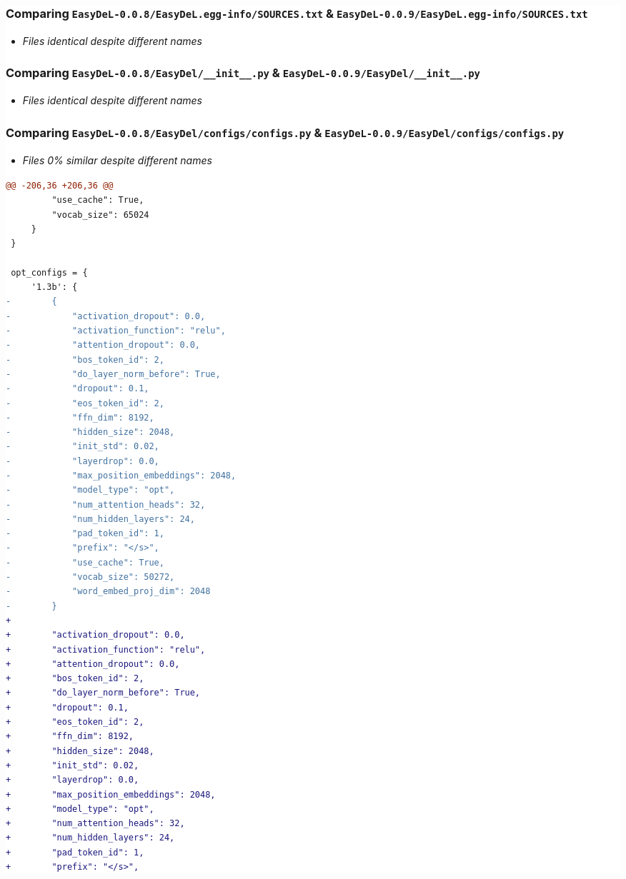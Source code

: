 ### Comparing `EasyDeL-0.0.8/EasyDeL.egg-info/SOURCES.txt` & `EasyDeL-0.0.9/EasyDeL.egg-info/SOURCES.txt`

 * *Files identical despite different names*

### Comparing `EasyDeL-0.0.8/EasyDel/__init__.py` & `EasyDeL-0.0.9/EasyDel/__init__.py`

 * *Files identical despite different names*

### Comparing `EasyDeL-0.0.8/EasyDel/configs/configs.py` & `EasyDeL-0.0.9/EasyDel/configs/configs.py`

 * *Files 0% similar despite different names*

```diff
@@ -206,36 +206,36 @@
         "use_cache": True,
         "vocab_size": 65024
     }
 }
 
 opt_configs = {
     '1.3b': {
-        {
-            "activation_dropout": 0.0,
-            "activation_function": "relu",
-            "attention_dropout": 0.0,
-            "bos_token_id": 2,
-            "do_layer_norm_before": True,
-            "dropout": 0.1,
-            "eos_token_id": 2,
-            "ffn_dim": 8192,
-            "hidden_size": 2048,
-            "init_std": 0.02,
-            "layerdrop": 0.0,
-            "max_position_embeddings": 2048,
-            "model_type": "opt",
-            "num_attention_heads": 32,
-            "num_hidden_layers": 24,
-            "pad_token_id": 1,
-            "prefix": "</s>",
-            "use_cache": True,
-            "vocab_size": 50272,
-            "word_embed_proj_dim": 2048
-        }
+
+        "activation_dropout": 0.0,
+        "activation_function": "relu",
+        "attention_dropout": 0.0,
+        "bos_token_id": 2,
+        "do_layer_norm_before": True,
+        "dropout": 0.1,
+        "eos_token_id": 2,
+        "ffn_dim": 8192,
+        "hidden_size": 2048,
+        "init_std": 0.02,
+        "layerdrop": 0.0,
+        "max_position_embeddings": 2048,
+        "model_type": "opt",
+        "num_attention_heads": 32,
+        "num_hidden_layers": 24,
+        "pad_token_id": 1,
+        "prefix": "</s>",
```